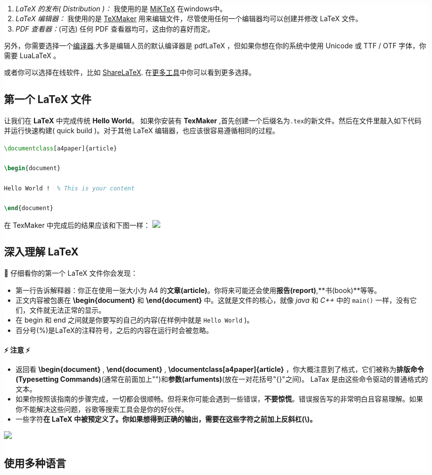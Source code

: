 1. *LaTeX 的发布( Distribution )：*
我使用的是 [MiKTeX](https://miktex.org/about) 在windows中。
2. *LaTeX 编辑器：*
我使用的是 [TeXMaker](http://www.xm1math.net/texmaker/) 用来编辑文件，尽管使用任何一个编辑器均可以创建并修改 LaTeX 文件。
3. *PDF 查看器：*(可选)
任何 PDF 查看器均可，这由你的喜好而定。

另外，你需要选择一个[编译器](#更多工具).大多是编辑人员的默认编译器是 pdfLaTeX ，但如果你想在你的系统中使用 Unicode 或 TTF / OTF 字体，你需要 LuaLaTeX 。

或者你可以选择在线软件，比如 [ShareLaTeX](https://www.sharelatex.com/).
在[更多工具](#更多工具)中你可以看到更多选择。

## 第一个 LaTeX 文件

让我们在 **LaTeX** 中完成传统 **Hello World**。
如果你安装有 **TexMaker** ,首先创建一个后缀名为`.tex`的新文件。然后在文件里敲入如下代码并运行快速构建( quick build )。对于其他 LaTeX 编辑器，也应该很容易遵循相同的过程。


```tex
\documentclass[a4paper]{article}

\begin{document}

Hello World !  % This is your content

\end{document}
```

在 TexMaker 中完成后的结果应该和下图一样：
![](http://i.imgur.com/ZuD5N6U.png)

## 深入理解 LaTeX

:eyes: 仔细看你的第一个 LaTeX 文件你会发现：
* 第一行告诉解释器：你正在使用一张大小为 A4 的**文章(article)**。你将来可能还会使用**报告(report)**,**书(book)**等等。
* 正文内容被包裹在 **\begin{document}** 和 **\end{document}** 中。这就是文件的核心，就像 *java* 和 *C++* 中的 `main()` 一样，没有它们，文件就无法正常的显示。
* 在 begin 和 end 之间就是你要写的自己的内容(在样例中就是 `Hello World` )。
* 百分号(%)是LaTeX的注释符号，之后的内容在运行时会被忽略。

#### :zap: 注意 :zap:

* 返回看 **\begin{document}** , **\end{document}** , **\documentclass[a4paper]{article}** ，你大概注意到了格式，它们被称为**排版命令(Typesetting Commands)**(通常在前面加上"\")和**参数(arfuments)**(放在一对花括号"{}"之间)。 LaTax 是由这些命令驱动的普通格式的文本。
* 如果你按照该指南的步骤完成，一切都会很顺畅。但将来你可能会遇到一些错误，**不要惊慌**。错误报告写的非常明白且容易理解。如果你不能解决这些问题，谷歌等搜索工具会是你的好伙伴。
* 一些字符**在 LaTeX 中被预定义了。你如果想得到正确的输出，需要在这些字符之前加上反斜杠(\\)。**

![](http://i.imgur.com/9d0bXHH.png)

## 使用多种语言
